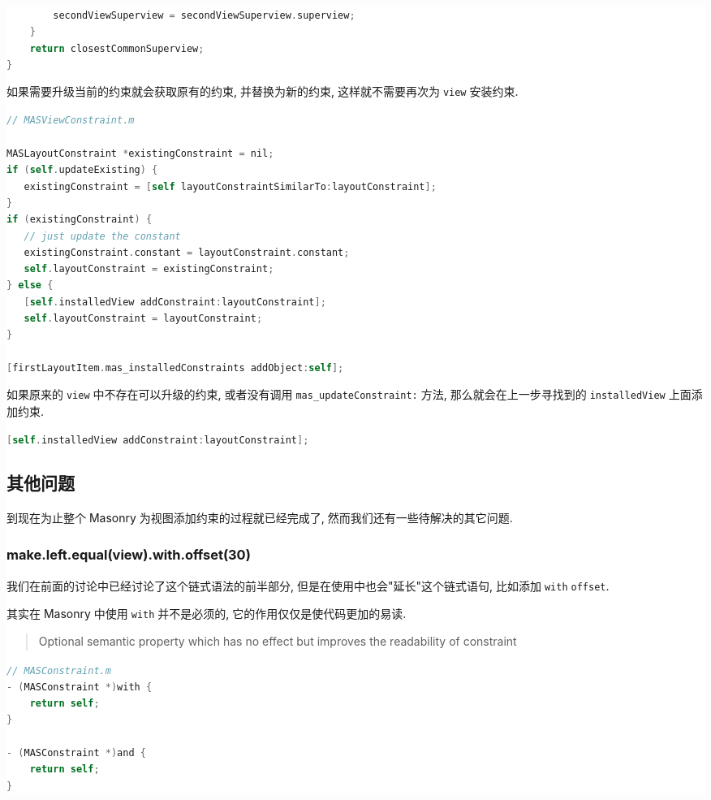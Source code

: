 ~~~objectivec
        secondViewSuperview = secondViewSuperview.superview;
    }
    return closestCommonSuperview;
}
~~~

如果需要升级当前的约束就会获取原有的约束, 并替换为新的约束, 这样就不需要再次为 `view` 安装约束.

~~~objectivec
// MASViewConstraint.m

MASLayoutConstraint *existingConstraint = nil;
if (self.updateExisting) {
   existingConstraint = [self layoutConstraintSimilarTo:layoutConstraint];
}
if (existingConstraint) {
   // just update the constant
   existingConstraint.constant = layoutConstraint.constant;
   self.layoutConstraint = existingConstraint;
} else {
   [self.installedView addConstraint:layoutConstraint];
   self.layoutConstraint = layoutConstraint;
}

[firstLayoutItem.mas_installedConstraints addObject:self];
~~~

如果原来的 `view` 中不存在可以升级的约束, 或者没有调用 `mas_updateConstraint:` 方法, 那么就会在上一步寻找到的 `installedView` 上面添加约束.

~~~objectivec
[self.installedView addConstraint:layoutConstraint];
~~~

## 其他问题

到现在为止整个 Masonry 为视图添加约束的过程就已经完成了, 然而我们还有一些待解决的其它问题.

###  make.left.equal(view).with.offset(30)

我们在前面的讨论中已经讨论了这个链式语法的前半部分, 但是在使用中也会"延长"这个链式语句, 比如添加 `with` `offset`.

其实在 Masonry 中使用 `with` 并不是必须的, 它的作用仅仅是使代码更加的易读.

> Optional semantic property which has no effect but improves the readability of constraint

~~~objectivec
// MASConstraint.m
- (MASConstraint *)with {
    return self;
}

- (MASConstraint *)and {
    return self;
}
~~~
